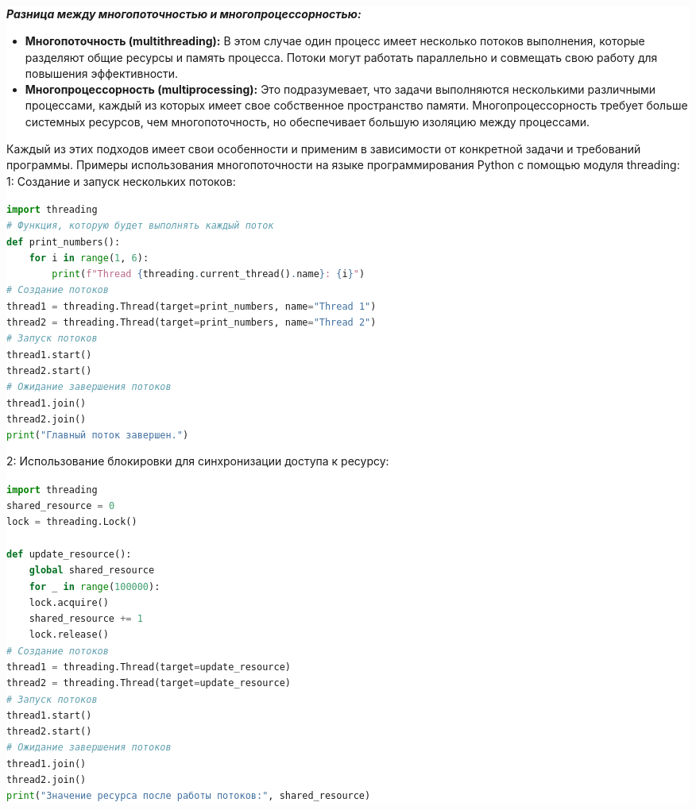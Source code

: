 ***Разница между многопоточностью и многопроцессорностью:***

- **Многопоточность (multithreading):** В этом случае один процесс имеет несколько потоков выполнения, которые разделяют общие ресурсы и память процесса. Потоки могут работать параллельно и совмещать свою работу для повышения эффективности.
 - **Многопроцессорность (multiprocessing):** Это подразумевает, что задачи выполняются несколькими различными процессами, каждый из которых имеет свое собственное пространство памяти. Многопроцессорность требует больше системных ресурсов, чем многопоточность, но обеспечивает большую изоляцию между процессами.   

Каждый из этих подходов имеет свои особенности и применим в зависимости от конкретной задачи и требований программы.
Примеры использования многопоточности на языке программирования Python с помощью модуля threading: 
1: Создание и запуск нескольких потоков: 
```python
import threading
# Функция, которую будет выполнять каждый поток
def print_numbers():
	for i in range(1, 6):
		print(f"Thread {threading.current_thread().name}: {i}")
# Создание потоков
thread1 = threading.Thread(target=print_numbers, name="Thread 1")
thread2 = threading.Thread(target=print_numbers, name="Thread 2")
# Запуск потоков
thread1.start()
thread2.start()
# Ожидание завершения потоков
thread1.join()
thread2.join()
print("Главный поток завершен.")
```

2: Использование блокировки для синхронизации доступа к ресурсу: 

```python
import threading
shared_resource = 0
lock = threading.Lock()

def update_resource():
	global shared_resource
	for _ in range(100000):
	lock.acquire()
	shared_resource += 1
	lock.release()
# Создание потоков
thread1 = threading.Thread(target=update_resource)
thread2 = threading.Thread(target=update_resource)
# Запуск потоков
thread1.start()
thread2.start()
# Ожидание завершения потоков
thread1.join()
thread2.join()
print("Значение ресурса после работы потоков:", shared_resource)
```

